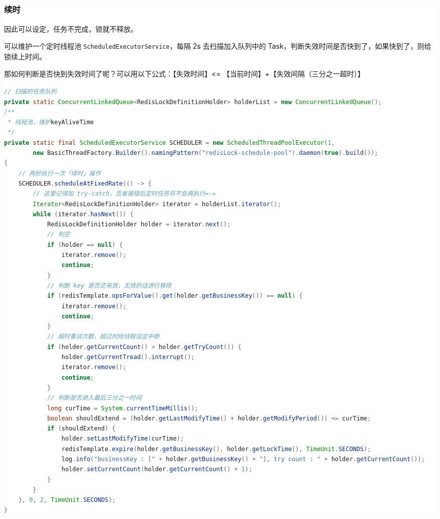 

### 续时

因此可以设定，任务不完成，锁就不释放。

可以维护一个定时线程池 `ScheduledExecutorService`，每隔 2s 去扫描加入队列中的 Task，判断失效时间是否快到了，如果快到了，则给锁续上时间。

那如何判断是否快到失效时间了呢？可以用以下公式：【失效时间】<= 【当前时间】+【失效间隔（三分之一超时）】

```java
// 扫描的任务队列
private static ConcurrentLinkedQueue<RedisLockDefinitionHolder> holderList = new ConcurrentLinkedQueue();
/**
 * 线程池，维护keyAliveTime
 */
private static final ScheduledExecutorService SCHEDULER = new ScheduledThreadPoolExecutor(1,
        new BasicThreadFactory.Builder().namingPattern("redisLock-schedule-pool").daemon(true).build());
{
    // 两秒执行一次「续时」操作
    SCHEDULER.scheduleAtFixedRate(() -> {
        // 这里记得加 try-catch，否者报错后定时任务将不会再执行=-=
        Iterator<RedisLockDefinitionHolder> iterator = holderList.iterator();
        while (iterator.hasNext()) {
            RedisLockDefinitionHolder holder = iterator.next();
            // 判空
            if (holder == null) {
                iterator.remove();
                continue;
            }
            // 判断 key 是否还有效，无效的话进行移除
            if (redisTemplate.opsForValue().get(holder.getBusinessKey()) == null) {
                iterator.remove();
                continue;
            }
            // 超时重试次数，超过时给线程设定中断
            if (holder.getCurrentCount() > holder.getTryCount()) {
                holder.getCurrentTread().interrupt();
                iterator.remove();
                continue;
            }
            // 判断是否进入最后三分之一时间
            long curTime = System.currentTimeMillis();
            boolean shouldExtend = (holder.getLastModifyTime() + holder.getModifyPeriod()) <= curTime;
            if (shouldExtend) {
                holder.setLastModifyTime(curTime);
                redisTemplate.expire(holder.getBusinessKey(), holder.getLockTime(), TimeUnit.SECONDS);
                log.info("businessKey : [" + holder.getBusinessKey() + "], try count : " + holder.getCurrentCount());
                holder.setCurrentCount(holder.getCurrentCount() + 1);
            }
        }
    }, 0, 2, TimeUnit.SECONDS);
}
```
